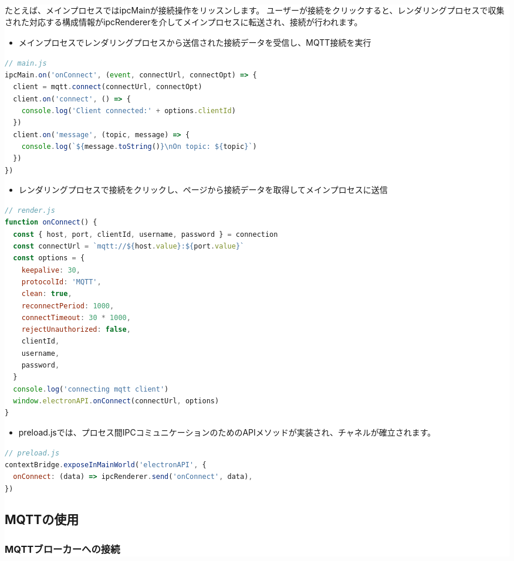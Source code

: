    たとえば、メインプロセスではipcMainが接続操作をリッスンします。 ユーザーが接続をクリックすると、レンダリングプロセスで収集された対応する構成情報がipcRendererを介してメインプロセスに転送され、接続が行われます。

   - メインプロセスでレンダリングプロセスから送信された接続データを受信し、MQTT接続を実行

   ```javascript
   // main.js
   ipcMain.on('onConnect', (event, connectUrl, connectOpt) => {
     client = mqtt.connect(connectUrl, connectOpt)
     client.on('connect', () => {
       console.log('Client connected:' + options.clientId)
     })
     client.on('message', (topic, message) => {
       console.log(`${message.toString()}\nOn topic: ${topic}`)
     })
   })
   ```

   

   - レンダリングプロセスで接続をクリックし、ページから接続データを取得してメインプロセスに送信

   ```javascript
   // render.js
   function onConnect() {
     const { host, port, clientId, username, password } = connection
     const connectUrl = `mqtt://${host.value}:${port.value}`
     const options = {
       keepalive: 30,
       protocolId: 'MQTT',
       clean: true,
       reconnectPeriod: 1000,
       connectTimeout: 30 * 1000,
       rejectUnauthorized: false,
       clientId,
       username,
       password,
     }
     console.log('connecting mqtt client')
     window.electronAPI.onConnect(connectUrl, options)
   }
   ```

   - preload.jsでは、プロセス間IPCコミュニケーションのためのAPIメソッドが実装され、チャネルが確立されます。

   ```javascript
   // preload.js
   contextBridge.exposeInMainWorld('electronAPI', {
     onConnect: (data) => ipcRenderer.send('onConnect', data),
   })
   
   ```

## MQTTの使用

### MQTTブローカーへの接続
